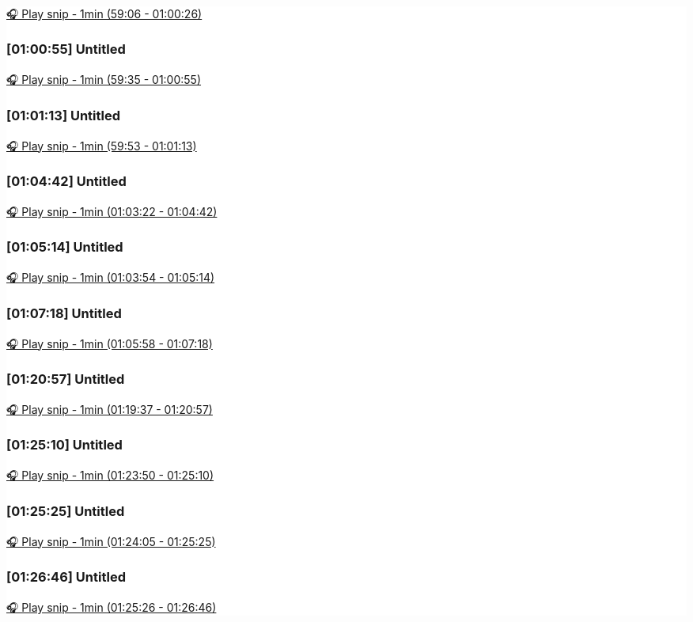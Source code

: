 [🎧 Play snip - 1min️ (59:06 - 01:00:26)](https://share.snipd.com/snip/eb0b7b03-73fb-4661-a11c-836b6a7a90eb)
<audio controls> <source src="https://m.cdn.firstory.me/track/cka6k6bqhcrtk087375gj8mxj/cm8cmkrrl002c01wzcf1q4hw8/https%3A%2F%2Fd3mww1g1pfq2pt.cloudfront.net%2FRecord%2Fcka6k6bqhcrtk087375gj8mxj%2Fcm8cmkrrl002d01wze7ea1n3j.mp3?v=1742278007873#t=59:06,01:00:26"> </audio>
### [01:00:55] Untitled
[🎧 Play snip - 1min️ (59:35 - 01:00:55)](https://share.snipd.com/snip/07eee2a8-05cf-49ae-aea4-b613a718f8be)
<audio controls> <source src="https://m.cdn.firstory.me/track/cka6k6bqhcrtk087375gj8mxj/cm8cmkrrl002c01wzcf1q4hw8/https%3A%2F%2Fd3mww1g1pfq2pt.cloudfront.net%2FRecord%2Fcka6k6bqhcrtk087375gj8mxj%2Fcm8cmkrrl002d01wze7ea1n3j.mp3?v=1742278007873#t=59:35,01:00:55"> </audio>
### [01:01:13] Untitled
[🎧 Play snip - 1min️ (59:53 - 01:01:13)](https://share.snipd.com/snip/45861662-778d-4777-b4fc-edbcd68677d4)
<audio controls> <source src="https://m.cdn.firstory.me/track/cka6k6bqhcrtk087375gj8mxj/cm8cmkrrl002c01wzcf1q4hw8/https%3A%2F%2Fd3mww1g1pfq2pt.cloudfront.net%2FRecord%2Fcka6k6bqhcrtk087375gj8mxj%2Fcm8cmkrrl002d01wze7ea1n3j.mp3?v=1742278007873#t=59:53,01:01:13"> </audio>
### [01:04:42] Untitled
[🎧 Play snip - 1min️ (01:03:22 - 01:04:42)](https://share.snipd.com/snip/b3c030c2-9389-4bdb-9e41-519cb796d89c)
<audio controls> <source src="https://m.cdn.firstory.me/track/cka6k6bqhcrtk087375gj8mxj/cm8cmkrrl002c01wzcf1q4hw8/https%3A%2F%2Fd3mww1g1pfq2pt.cloudfront.net%2FRecord%2Fcka6k6bqhcrtk087375gj8mxj%2Fcm8cmkrrl002d01wze7ea1n3j.mp3?v=1742278007873#t=01:03:22,01:04:42"> </audio>
### [01:05:14] Untitled
[🎧 Play snip - 1min️ (01:03:54 - 01:05:14)](https://share.snipd.com/snip/fad1cf91-8998-447a-b16e-79edbb2ebcc1)
<audio controls> <source src="https://m.cdn.firstory.me/track/cka6k6bqhcrtk087375gj8mxj/cm8cmkrrl002c01wzcf1q4hw8/https%3A%2F%2Fd3mww1g1pfq2pt.cloudfront.net%2FRecord%2Fcka6k6bqhcrtk087375gj8mxj%2Fcm8cmkrrl002d01wze7ea1n3j.mp3?v=1742278007873#t=01:03:54,01:05:14"> </audio>
### [01:07:18] Untitled
[🎧 Play snip - 1min️ (01:05:58 - 01:07:18)](https://share.snipd.com/snip/f22fff81-ce98-4518-a969-8978999f60e2)
<audio controls> <source src="https://m.cdn.firstory.me/track/cka6k6bqhcrtk087375gj8mxj/cm8cmkrrl002c01wzcf1q4hw8/https%3A%2F%2Fd3mww1g1pfq2pt.cloudfront.net%2FRecord%2Fcka6k6bqhcrtk087375gj8mxj%2Fcm8cmkrrl002d01wze7ea1n3j.mp3?v=1742278007873#t=01:05:58,01:07:18"> </audio>
### [01:20:57] Untitled
[🎧 Play snip - 1min️ (01:19:37 - 01:20:57)](https://share.snipd.com/snip/2e5126ba-3810-44f8-a0f9-6f1c7a09b0f8)
<audio controls> <source src="https://m.cdn.firstory.me/track/cka6k6bqhcrtk087375gj8mxj/cm8cmkrrl002c01wzcf1q4hw8/https%3A%2F%2Fd3mww1g1pfq2pt.cloudfront.net%2FRecord%2Fcka6k6bqhcrtk087375gj8mxj%2Fcm8cmkrrl002d01wze7ea1n3j.mp3?v=1742278007873#t=01:19:37,01:20:57"> </audio>
### [01:25:10] Untitled
[🎧 Play snip - 1min️ (01:23:50 - 01:25:10)](https://share.snipd.com/snip/ae22c0a0-fe0d-4496-9b01-838eb85dbc79)
<audio controls> <source src="https://m.cdn.firstory.me/track/cka6k6bqhcrtk087375gj8mxj/cm8cmkrrl002c01wzcf1q4hw8/https%3A%2F%2Fd3mww1g1pfq2pt.cloudfront.net%2FRecord%2Fcka6k6bqhcrtk087375gj8mxj%2Fcm8cmkrrl002d01wze7ea1n3j.mp3?v=1742278007873#t=01:23:50,01:25:10"> </audio>
### [01:25:25] Untitled
[🎧 Play snip - 1min️ (01:24:05 - 01:25:25)](https://share.snipd.com/snip/52494dec-0398-4e3d-865c-54aa26be98f5)
<audio controls> <source src="https://m.cdn.firstory.me/track/cka6k6bqhcrtk087375gj8mxj/cm8cmkrrl002c01wzcf1q4hw8/https%3A%2F%2Fd3mww1g1pfq2pt.cloudfront.net%2FRecord%2Fcka6k6bqhcrtk087375gj8mxj%2Fcm8cmkrrl002d01wze7ea1n3j.mp3?v=1742278007873#t=01:24:05,01:25:25"> </audio>
### [01:26:46] Untitled
[🎧 Play snip - 1min️ (01:25:26 - 01:26:46)](https://share.snipd.com/snip/dc1b37ab-00bc-456b-add9-6ac9fdeb240e)